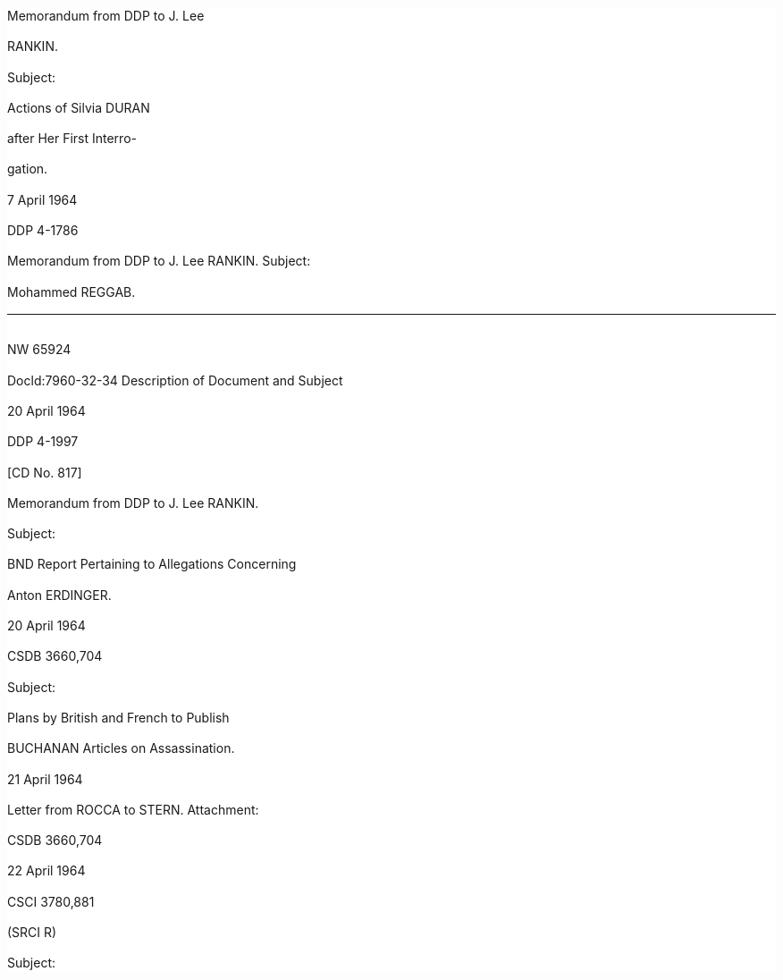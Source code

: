 Memorandum from DDP to J. Lee

RANKIN.

Subject:

Actions of Silvia DURAN

after Her First Interro-

gation.

7 April 1964

DDP 4-1786

Memorandum from DDP to J. Lee RANKIN. Subject:

Mohammed REGGAB.

---

##
NW 65924

Docld:7960-32-34
Description of Document and Subject

20 April 1964

DDP 4-1997

[CD No. 817]

Memorandum from DDP to J. Lee RANKIN.

Subject:

BND Report Pertaining to Allegations Concerning

Anton ERDINGER.

20 April 1964

CSDB 3660,704

Subject:

Plans by British and French to Publish

BUCHANAN Articles on Assassination.

21 April 1964

Letter from ROCCA to STERN. Attachment:

CSDB 3660,704

22 April 1964

CSCI 3780,881

(SRCI R)

Subject:
